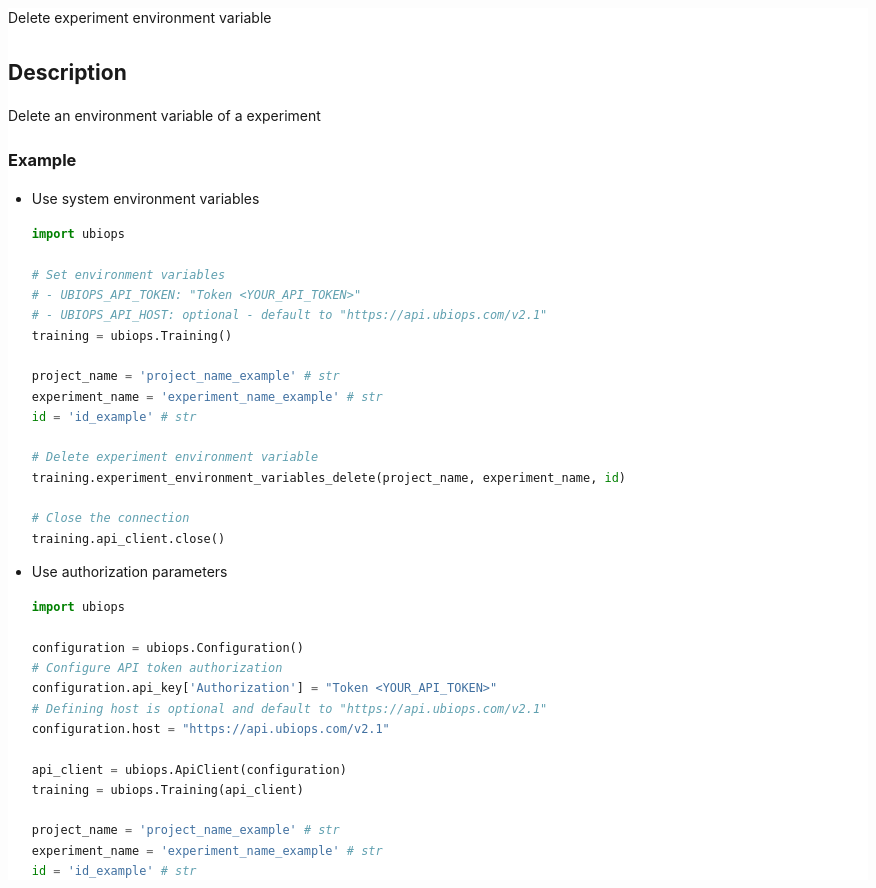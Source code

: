 Delete experiment environment variable

## Description
Delete an environment variable of a experiment

### Example

- Use system environment variables
    ```python
    import ubiops

    # Set environment variables
    # - UBIOPS_API_TOKEN: "Token <YOUR_API_TOKEN>"
    # - UBIOPS_API_HOST: optional - default to "https://api.ubiops.com/v2.1"
    training = ubiops.Training()

    project_name = 'project_name_example' # str
    experiment_name = 'experiment_name_example' # str
    id = 'id_example' # str

    # Delete experiment environment variable
    training.experiment_environment_variables_delete(project_name, experiment_name, id)

    # Close the connection
    training.api_client.close()
    ```

- Use authorization parameters
    ```python
    import ubiops

    configuration = ubiops.Configuration()
    # Configure API token authorization
    configuration.api_key['Authorization'] = "Token <YOUR_API_TOKEN>"
    # Defining host is optional and default to "https://api.ubiops.com/v2.1"
    configuration.host = "https://api.ubiops.com/v2.1"

    api_client = ubiops.ApiClient(configuration)
    training = ubiops.Training(api_client)

    project_name = 'project_name_example' # str
    experiment_name = 'experiment_name_example' # str
    id = 'id_example' # str
